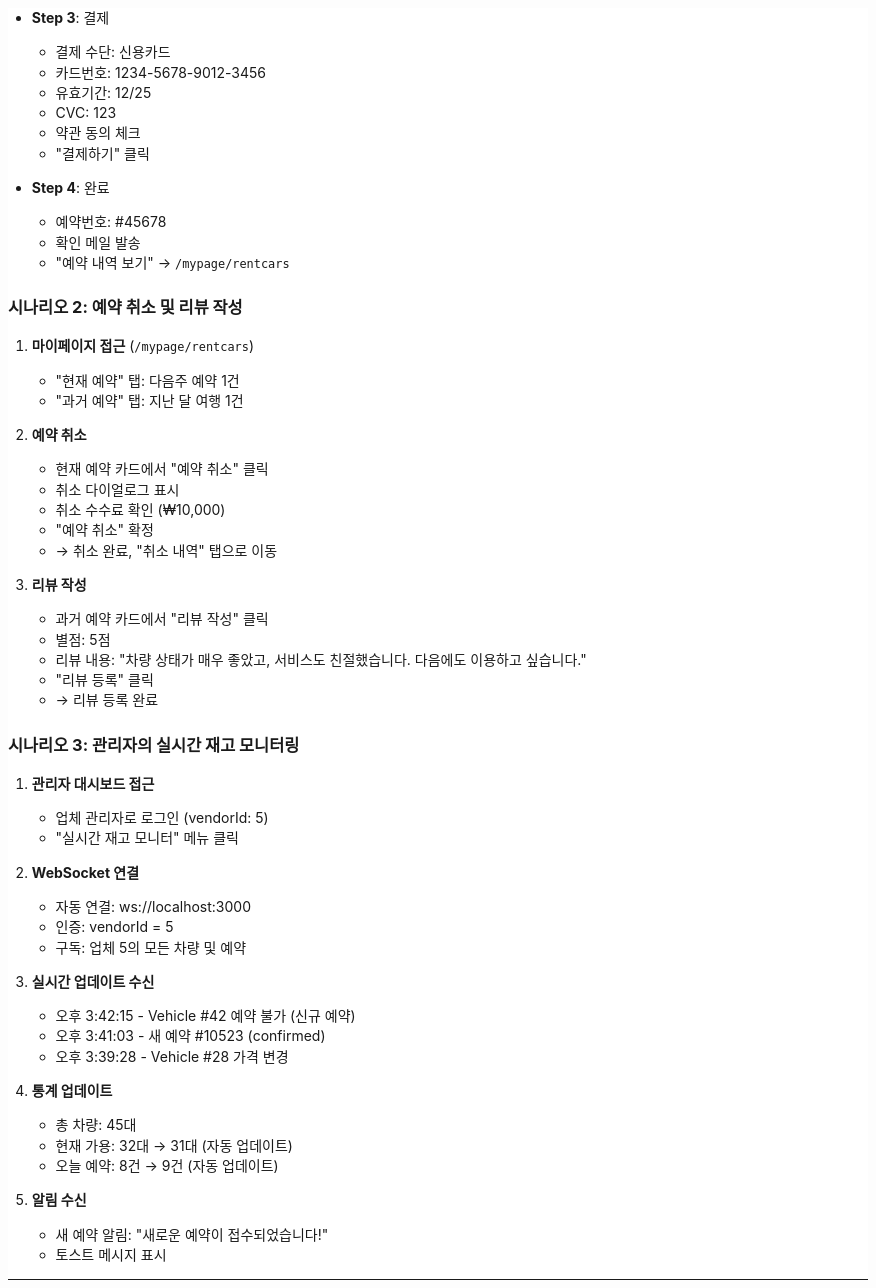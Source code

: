    - **Step 3**: 결제
     - 결제 수단: 신용카드
     - 카드번호: 1234-5678-9012-3456
     - 유효기간: 12/25
     - CVC: 123
     - 약관 동의 체크
     - "결제하기" 클릭

   - **Step 4**: 완료
     - 예약번호: #45678
     - 확인 메일 발송
     - "예약 내역 보기" → `/mypage/rentcars`

### 시나리오 2: 예약 취소 및 리뷰 작성

1. **마이페이지 접근** (`/mypage/rentcars`)
   - "현재 예약" 탭: 다음주 예약 1건
   - "과거 예약" 탭: 지난 달 여행 1건

2. **예약 취소**
   - 현재 예약 카드에서 "예약 취소" 클릭
   - 취소 다이얼로그 표시
   - 취소 수수료 확인 (₩10,000)
   - "예약 취소" 확정
   - → 취소 완료, "취소 내역" 탭으로 이동

3. **리뷰 작성**
   - 과거 예약 카드에서 "리뷰 작성" 클릭
   - 별점: 5점
   - 리뷰 내용: "차량 상태가 매우 좋았고, 서비스도 친절했습니다. 다음에도 이용하고 싶습니다."
   - "리뷰 등록" 클릭
   - → 리뷰 등록 완료

### 시나리오 3: 관리자의 실시간 재고 모니터링

1. **관리자 대시보드 접근**
   - 업체 관리자로 로그인 (vendorId: 5)
   - "실시간 재고 모니터" 메뉴 클릭

2. **WebSocket 연결**
   - 자동 연결: ws://localhost:3000
   - 인증: vendorId = 5
   - 구독: 업체 5의 모든 차량 및 예약

3. **실시간 업데이트 수신**
   - 오후 3:42:15 - Vehicle #42 예약 불가 (신규 예약)
   - 오후 3:41:03 - 새 예약 #10523 (confirmed)
   - 오후 3:39:28 - Vehicle #28 가격 변경

4. **통계 업데이트**
   - 총 차량: 45대
   - 현재 가용: 32대 → 31대 (자동 업데이트)
   - 오늘 예약: 8건 → 9건 (자동 업데이트)

5. **알림 수신**
   - 새 예약 알림: "새로운 예약이 접수되었습니다!"
   - 토스트 메시지 표시

---